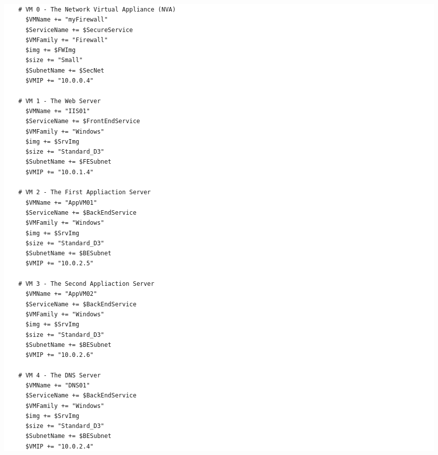        # VM 0 - The Network Virtual Appliance (NVA)
          $VMName += "myFirewall"
          $ServiceName += $SecureService
          $VMFamily += "Firewall"
          $img += $FWImg
          $size += "Small"
          $SubnetName += $SecNet
          $VMIP += "10.0.0.4"

        # VM 1 - The Web Server
          $VMName += "IIS01"
          $ServiceName += $FrontEndService
          $VMFamily += "Windows"
          $img += $SrvImg
          $size += "Standard_D3"
          $SubnetName += $FESubnet
          $VMIP += "10.0.1.4"

        # VM 2 - The First Appliaction Server
          $VMName += "AppVM01"
          $ServiceName += $BackEndService
          $VMFamily += "Windows"
          $img += $SrvImg
          $size += "Standard_D3"
          $SubnetName += $BESubnet
          $VMIP += "10.0.2.5"

        # VM 3 - The Second Appliaction Server
          $VMName += "AppVM02"
          $ServiceName += $BackEndService
          $VMFamily += "Windows"
          $img += $SrvImg
          $size += "Standard_D3"
          $SubnetName += $BESubnet
          $VMIP += "10.0.2.6"

        # VM 4 - The DNS Server
          $VMName += "DNS01"
          $ServiceName += $BackEndService
          $VMFamily += "Windows"
          $img += $SrvImg
          $size += "Standard_D3"
          $SubnetName += $BESubnet
          $VMIP += "10.0.2.4"
